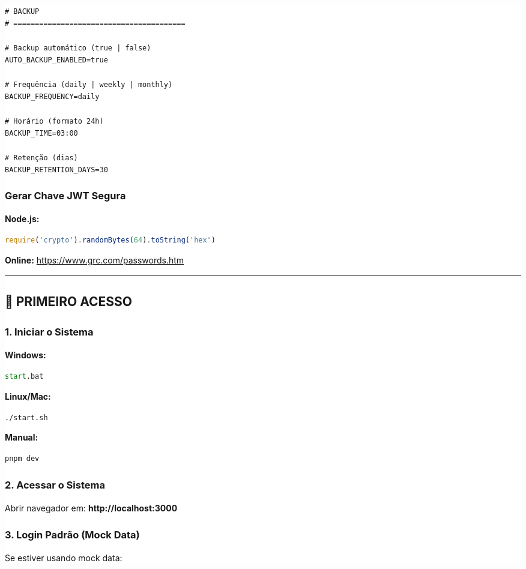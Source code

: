 ```env
# BACKUP
# ========================================

# Backup automático (true | false)
AUTO_BACKUP_ENABLED=true

# Frequência (daily | weekly | monthly)
BACKUP_FREQUENCY=daily

# Horário (formato 24h)
BACKUP_TIME=03:00

# Retenção (dias)
BACKUP_RETENTION_DAYS=30
```

### Gerar Chave JWT Segura

**Node.js:**
```javascript
require('crypto').randomBytes(64).toString('hex')
```

**Online:**
https://www.grc.com/passwords.htm

---

## 🎯 PRIMEIRO ACESSO

### 1. Iniciar o Sistema

**Windows:**
```cmd
start.bat
```

**Linux/Mac:**
```bash
./start.sh
```

**Manual:**
```bash
pnpm dev
```

### 2. Acessar o Sistema

Abrir navegador em: **http://localhost:3000**

### 3. Login Padrão (Mock Data)

Se estiver usando mock data:
